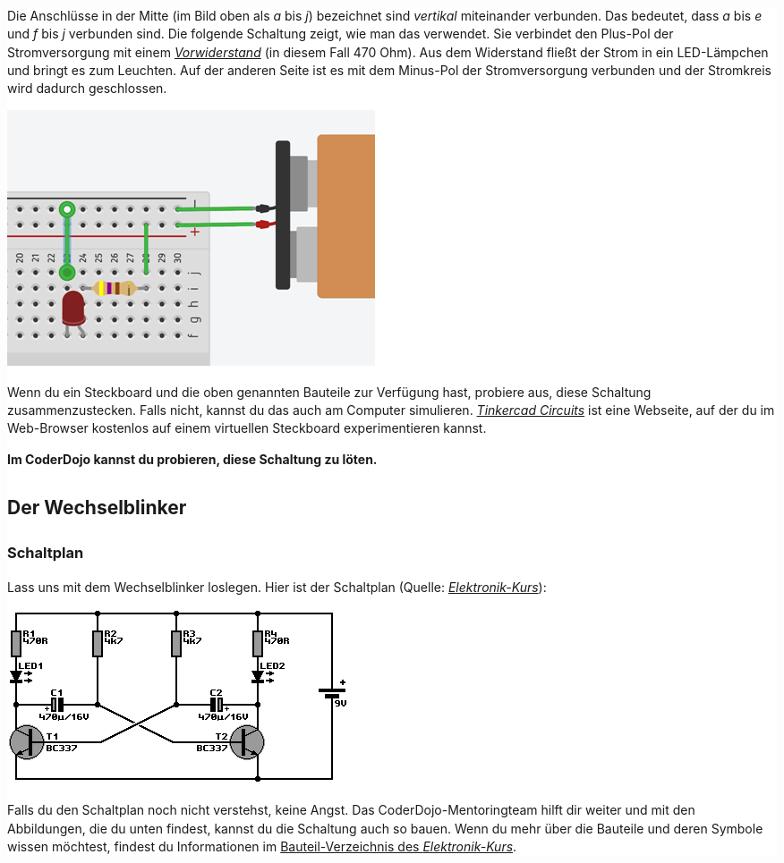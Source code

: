 Die Anschlüsse in der Mitte (im Bild oben als *a* bis *j*) bezeichnet sind *vertikal* miteinander verbunden. Das bedeutet, dass *a* bis *e* und *f* bis *j* verbunden sind. Die folgende Schaltung zeigt, wie man das verwendet. Sie verbindet den Plus-Pol der Stromversorgung mit einem [*Vorwiderstand*](https://www.elektronik-kompendium.de/sites/grd/1006011.htm) (in diesem Fall 470 Ohm). Aus dem Widerstand fließt der Strom in ein LED-Lämpchen und bringt es zum Leuchten. Auf der anderen Seite ist es mit dem Minus-Pol der Stromversorgung verbunden und der Stromkreis wird dadurch geschlossen.

![Steckboard Verbindungen](wechselblinker/steckboard-verbindungen.png)

Wenn du ein Steckboard und die oben genannten Bauteile zur Verfügung hast, probiere aus, diese Schaltung zusammenzustecken. Falls nicht, kannst du das auch am Computer simulieren. [*Tinkercad Circuits*](https://www.tinkercad.com/circuits) ist eine Webseite, auf der du im Web-Browser kostenlos auf einem virtuellen Steckboard experimentieren kannst.

**Im CoderDojo kannst du probieren, diese Schaltung zu löten.**

## Der Wechselblinker

### Schaltplan

Lass uns mit dem Wechselblinker loslegen. Hier ist der Schaltplan (Quelle: [*Elektronik-Kurs*](https://www.elektronik-kurs.de/index.html?schaltungen_wechselblinker.html)):

![Schaltplan](wechselblinker/schaltplan_wechselblinker.gif)

Falls du den Schaltplan noch nicht verstehst, keine Angst. Das CoderDojo-Mentoringteam hilft dir weiter und mit den Abbildungen, die du unten findest, kannst du die Schaltung auch so bauen. Wenn du mehr über die Bauteile und deren Symbole wissen möchtest, findest du Informationen im [Bauteil-Verzeichnis des *Elektronik-Kurs*](https://www.elektronik-kurs.de/index.html?bauteile_index.html).
